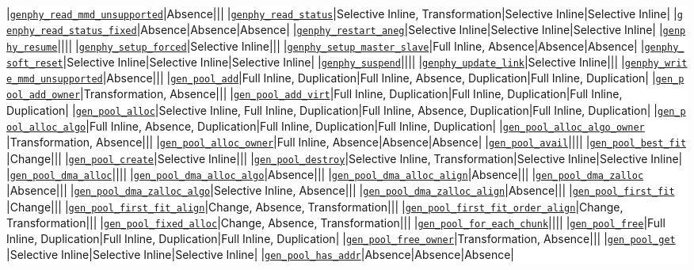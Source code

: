 |[`genphy_read_mmd_unsupported`](https://depsurf.github.io/Function/g/genphy_read_mmd_unsupported.html)|Absence|||
|[`genphy_read_status`](https://depsurf.github.io/Function/g/genphy_read_status.html)|Selective Inline, Transformation|Selective Inline|Selective Inline|
|[`genphy_read_status_fixed`](https://depsurf.github.io/Function/g/genphy_read_status_fixed.html)|Absence|Absence|Absence|
|[`genphy_restart_aneg`](https://depsurf.github.io/Function/g/genphy_restart_aneg.html)|Selective Inline|Selective Inline|Selective Inline|
|[`genphy_resume`](https://depsurf.github.io/Function/g/genphy_resume.html)||||
|[`genphy_setup_forced`](https://depsurf.github.io/Function/g/genphy_setup_forced.html)|Selective Inline|||
|[`genphy_setup_master_slave`](https://depsurf.github.io/Function/g/genphy_setup_master_slave.html)|Full Inline, Absence|Absence|Absence|
|[`genphy_soft_reset`](https://depsurf.github.io/Function/g/genphy_soft_reset.html)|Selective Inline|Selective Inline|Selective Inline|
|[`genphy_suspend`](https://depsurf.github.io/Function/g/genphy_suspend.html)||||
|[`genphy_update_link`](https://depsurf.github.io/Function/g/genphy_update_link.html)|Selective Inline|||
|[`genphy_write_mmd_unsupported`](https://depsurf.github.io/Function/g/genphy_write_mmd_unsupported.html)|Absence|||
|[`gen_pool_add`](https://depsurf.github.io/Function/g/gen_pool_add.html)|Full Inline, Duplication|Full Inline, Absence, Duplication|Full Inline, Duplication|
|[`gen_pool_add_owner`](https://depsurf.github.io/Function/g/gen_pool_add_owner.html)|Transformation, Absence|||
|[`gen_pool_add_virt`](https://depsurf.github.io/Function/g/gen_pool_add_virt.html)|Full Inline, Duplication|Full Inline, Duplication|Full Inline, Duplication|
|[`gen_pool_alloc`](https://depsurf.github.io/Function/g/gen_pool_alloc.html)|Selective Inline, Full Inline, Duplication|Full Inline, Absence, Duplication|Full Inline, Duplication|
|[`gen_pool_alloc_algo`](https://depsurf.github.io/Function/g/gen_pool_alloc_algo.html)|Full Inline, Absence, Duplication|Full Inline, Duplication|Full Inline, Duplication|
|[`gen_pool_alloc_algo_owner`](https://depsurf.github.io/Function/g/gen_pool_alloc_algo_owner.html)|Transformation, Absence|||
|[`gen_pool_alloc_owner`](https://depsurf.github.io/Function/g/gen_pool_alloc_owner.html)|Full Inline, Absence|Absence|Absence|
|[`gen_pool_avail`](https://depsurf.github.io/Function/g/gen_pool_avail.html)||||
|[`gen_pool_best_fit`](https://depsurf.github.io/Function/g/gen_pool_best_fit.html)|Change|||
|[`gen_pool_create`](https://depsurf.github.io/Function/g/gen_pool_create.html)|Selective Inline|||
|[`gen_pool_destroy`](https://depsurf.github.io/Function/g/gen_pool_destroy.html)|Selective Inline, Transformation|Selective Inline|Selective Inline|
|[`gen_pool_dma_alloc`](https://depsurf.github.io/Function/g/gen_pool_dma_alloc.html)||||
|[`gen_pool_dma_alloc_algo`](https://depsurf.github.io/Function/g/gen_pool_dma_alloc_algo.html)|Absence|||
|[`gen_pool_dma_alloc_align`](https://depsurf.github.io/Function/g/gen_pool_dma_alloc_align.html)|Absence|||
|[`gen_pool_dma_zalloc`](https://depsurf.github.io/Function/g/gen_pool_dma_zalloc.html)|Absence|||
|[`gen_pool_dma_zalloc_algo`](https://depsurf.github.io/Function/g/gen_pool_dma_zalloc_algo.html)|Selective Inline, Absence|||
|[`gen_pool_dma_zalloc_align`](https://depsurf.github.io/Function/g/gen_pool_dma_zalloc_align.html)|Absence|||
|[`gen_pool_first_fit`](https://depsurf.github.io/Function/g/gen_pool_first_fit.html)|Change|||
|[`gen_pool_first_fit_align`](https://depsurf.github.io/Function/g/gen_pool_first_fit_align.html)|Change, Absence, Transformation|||
|[`gen_pool_first_fit_order_align`](https://depsurf.github.io/Function/g/gen_pool_first_fit_order_align.html)|Change, Transformation|||
|[`gen_pool_fixed_alloc`](https://depsurf.github.io/Function/g/gen_pool_fixed_alloc.html)|Change, Absence, Transformation|||
|[`gen_pool_for_each_chunk`](https://depsurf.github.io/Function/g/gen_pool_for_each_chunk.html)||||
|[`gen_pool_free`](https://depsurf.github.io/Function/g/gen_pool_free.html)|Full Inline, Duplication|Full Inline, Duplication|Full Inline, Duplication|
|[`gen_pool_free_owner`](https://depsurf.github.io/Function/g/gen_pool_free_owner.html)|Transformation, Absence|||
|[`gen_pool_get`](https://depsurf.github.io/Function/g/gen_pool_get.html)|Selective Inline|Selective Inline|Selective Inline|
|[`gen_pool_has_addr`](https://depsurf.github.io/Function/g/gen_pool_has_addr.html)|Absence|Absence|Absence|